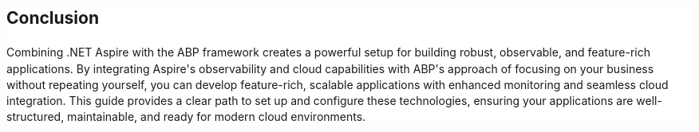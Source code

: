 ## Conclusion

Combining .NET Aspire with the ABP framework creates a powerful setup for building robust, observable, and feature-rich applications. By integrating Aspire's observability and cloud capabilities with ABP's approach of focusing on your business without repeating yourself, you can develop feature-rich, scalable applications with enhanced monitoring and seamless cloud integration. This guide provides a clear path to set up and configure these technologies, ensuring your applications are well-structured, maintainable, and ready for modern cloud environments.
